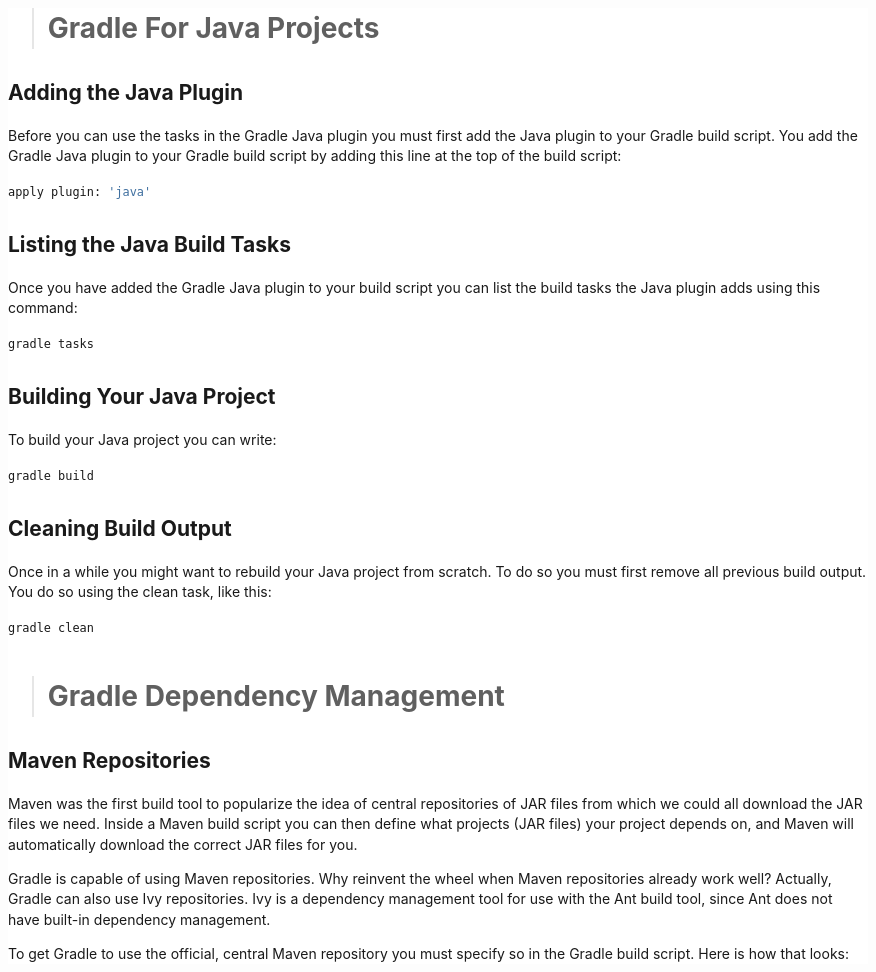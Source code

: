 > # Gradle For Java Projects

## Adding the Java Plugin

Before you can use the tasks in the Gradle Java plugin you must first add the Java plugin to your Gradle build script. You add the Gradle Java plugin to your Gradle build script by adding this line at the top of the build script:

```sh
apply plugin: 'java'
```

## Listing the Java Build Tasks

Once you have added the Gradle Java plugin to your build script you can list the build tasks the Java plugin adds using this command:

```sh
gradle tasks
```

## Building Your Java Project

To build your Java project you can write:

```sh
gradle build
```

## Cleaning Build Output

Once in a while you might want to rebuild your Java project from scratch. To do so you must first remove all previous build output. You do so using the clean task, like this:

```sh
gradle clean
```



> # Gradle Dependency Management

## Maven Repositories

Maven was the first build tool to popularize the idea of central repositories of JAR files from which we could all download the JAR files we need. Inside a Maven build script you can then define what projects (JAR files) your project depends on, and Maven will automatically download the correct JAR files for you.

Gradle is capable of using Maven repositories. Why reinvent the wheel when Maven repositories already work well? Actually, Gradle can also use Ivy repositories. Ivy is a dependency management tool for use with the Ant build tool, since Ant does not have built-in dependency management.

To get Gradle to use the official, central Maven repository you must specify so in the Gradle build script. Here is how that looks:
